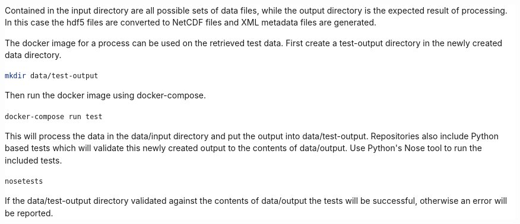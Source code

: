 Contained in the input directory are all possible sets of data files, while the output directory is the expected result of processing. In this case the hdf5 files are converted to NetCDF files and XML metadata files are generated.

The docker image for a process can be used on the retrieved test data. First create a test-output directory in the newly created data directory.

```bash
mkdir data/test-output
```

Then run the docker image using docker-compose.

```bash
docker-compose run test
```

This will process the data in the data/input directory and put the output into data/test-output. Repositories also include Python based tests which will validate this newly created output to the contents of data/output. Use Python's Nose tool to run the included tests.

```bash
nosetests
```

If the data/test-output directory validated against the contents of data/output the tests will be successful, otherwise an error will be reported.
